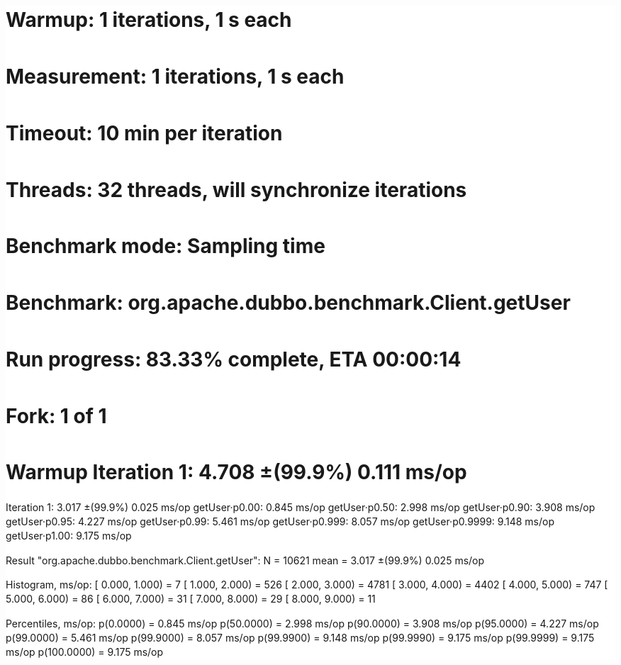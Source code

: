 # Warmup: 1 iterations, 1 s each
# Measurement: 1 iterations, 1 s each
# Timeout: 10 min per iteration
# Threads: 32 threads, will synchronize iterations
# Benchmark mode: Sampling time
# Benchmark: org.apache.dubbo.benchmark.Client.getUser

# Run progress: 83.33% complete, ETA 00:00:14
# Fork: 1 of 1
# Warmup Iteration   1: 4.708 ±(99.9%) 0.111 ms/op
Iteration   1: 3.017 ±(99.9%) 0.025 ms/op
                 getUser·p0.00:   0.845 ms/op
                 getUser·p0.50:   2.998 ms/op
                 getUser·p0.90:   3.908 ms/op
                 getUser·p0.95:   4.227 ms/op
                 getUser·p0.99:   5.461 ms/op
                 getUser·p0.999:  8.057 ms/op
                 getUser·p0.9999: 9.148 ms/op
                 getUser·p1.00:   9.175 ms/op



Result "org.apache.dubbo.benchmark.Client.getUser":
  N = 10621
  mean =      3.017 ±(99.9%) 0.025 ms/op

  Histogram, ms/op:
    [ 0.000,  1.000) = 7 
    [ 1.000,  2.000) = 526 
    [ 2.000,  3.000) = 4781 
    [ 3.000,  4.000) = 4402 
    [ 4.000,  5.000) = 747 
    [ 5.000,  6.000) = 86 
    [ 6.000,  7.000) = 31 
    [ 7.000,  8.000) = 29 
    [ 8.000,  9.000) = 11 

  Percentiles, ms/op:
      p(0.0000) =      0.845 ms/op
     p(50.0000) =      2.998 ms/op
     p(90.0000) =      3.908 ms/op
     p(95.0000) =      4.227 ms/op
     p(99.0000) =      5.461 ms/op
     p(99.9000) =      8.057 ms/op
     p(99.9900) =      9.148 ms/op
     p(99.9990) =      9.175 ms/op
     p(99.9999) =      9.175 ms/op
    p(100.0000) =      9.175 ms/op
